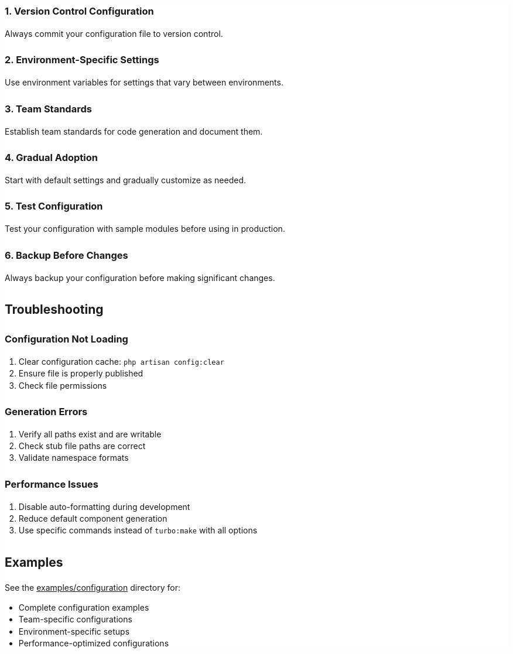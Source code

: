 ### 1. Version Control Configuration
Always commit your configuration file to version control.

### 2. Environment-Specific Settings
Use environment variables for settings that vary between environments.

### 3. Team Standards
Establish team standards for code generation and document them.

### 4. Gradual Adoption
Start with default settings and gradually customize as needed.

### 5. Test Configuration
Test your configuration with sample modules before using in production.

### 6. Backup Before Changes
Always backup your configuration before making significant changes.

## Troubleshooting

### Configuration Not Loading
1. Clear configuration cache: `php artisan config:clear`
2. Ensure file is properly published
3. Check file permissions

### Generation Errors
1. Verify all paths exist and are writable
2. Check stub file paths are correct
3. Validate namespace formats

### Performance Issues
1. Disable auto-formatting during development
2. Reduce default component generation
3. Use specific commands instead of `turbo:make` with all options

## Examples

See the [examples/configuration](../examples/configuration/) directory for:
- Complete configuration examples
- Team-specific configurations
- Environment-specific setups
- Performance-optimized configurations